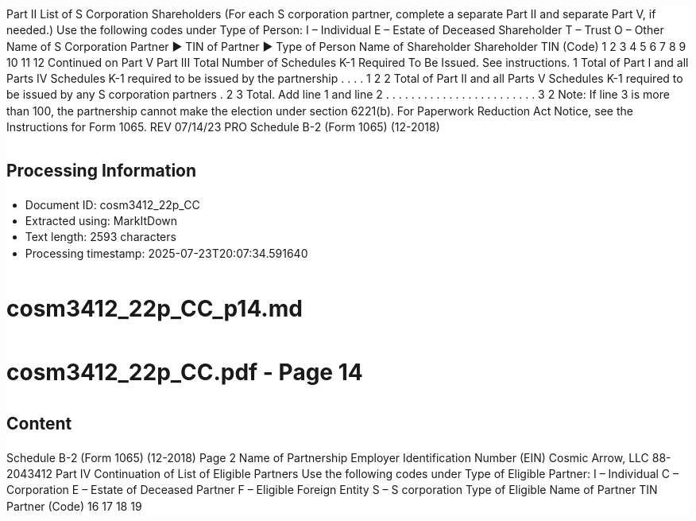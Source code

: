 Part II List of S Corporation Shareholders (For each S corporation partner, complete a separate Part II and
separate Part V, if needed.)
Use the following codes under Type of Person:
I – Individual E – Estate of Deceased Shareholder T – Trust O – Other
Name of
S Corporation Partner ▶ TIN of Partner ▶
Type of Person
Name of Shareholder Shareholder TIN
(Code)
1
2
3
4
5
6
7
8
9
10
11
12
Continued on Part V
Part III Total Number of Schedules K-1 Required To Be Issued. See instructions.
1 Total of Part I and all Parts IV Schedules K-1 required to be issued by the partnership . . . . 1 2
2 Total of Part II and all Parts V Schedules K-1 required to be issued by any S corporation partners . 2
3 Total. Add line 1 and line 2 . . . . . . . . . . . . . . . . . . . . . . . . 3 2
Note: If line 3 is more than 100, the partnership cannot make the election under section 6221(b).
For Paperwork Reduction Act Notice, see the Instructions for Form 1065. REV 07/14/23 PRO Schedule B-2 (Form 1065) (12-2018)

## Processing Information
- Document ID: cosm3412_22p_CC
- Extracted using: MarkItDown
- Text length: 2593 characters
- Processing timestamp: 2025-07-23T20:07:34.591640


# cosm3412_22p_CC_p14.md



# cosm3412_22p_CC.pdf - Page 14

## Content
Schedule B-2 (Form 1065) (12-2018) Page 2
Name of Partnership Employer Identification Number (EIN)
Cosmic Arrow, LLC 88-2043412
Part IV Continuation of List of Eligible Partners
Use the following codes under Type of Eligible Partner:
I – Individual C – Corporation E – Estate of Deceased Partner F – Eligible Foreign Entity S – S corporation
Type of Eligible
Name of Partner TIN
Partner (Code)
16
17
18
19